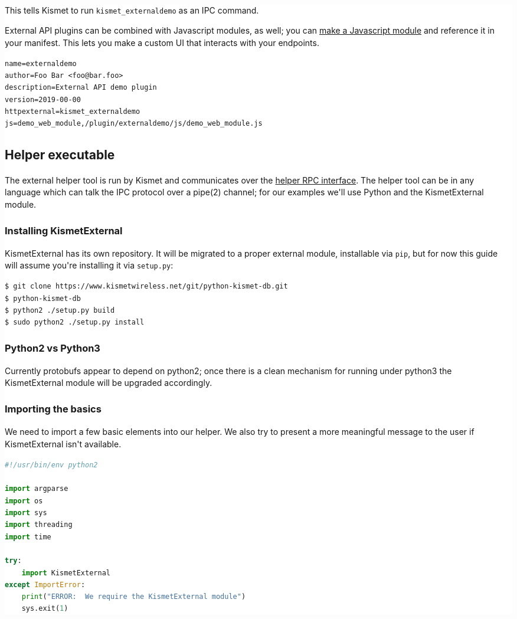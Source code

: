 This tells Kismet to run `kismet_externaldemo` as an IPC command.

External API plugins can be combined with Javascript modules, as well; you can [make a Javascript module](/docs/devel/webui_basics/) and reference it in your manifest.  This lets you make a custom UI that interacts with your endpoints.

```
name=externaldemo
author=Foo Bar <foo@bar.foo>
description=External API demo plugin
version=2019-00-00
httpexternal=kismet_externaldemo
js=demo_web_module,/plugin/externaldemo/js/demo_web_module.js
```

## Helper executable
The external helper tool is run by Kismet and communicates over the [helper RPC interface](/docs/devel/exteral_helper_tools/).  The helper tool can be in any language which can talk the IPC protocol over a pipe(2) channel; for our examples we'll use Python and the KismetExternal module.

### Installing KismetExternal
KismetExternal has its own repository.  It will be migrated to a proper external module, installable via `pip`, but for now this guide will assume you're installing it via `setup.py`:

```bash
$ git clone https://www.kismetwireless.net/git/python-kismet-db.git
$ python-kismet-db
$ python2 ./setup.py build
$ sudo python2 ./setup.py install
```

### Python2 vs Python3
Currently protobufs appear to depend on python2; once there is a clean mechanism for running under python3 the KismetExternal module will be upgraded accordingly.

### Importing the basics
We need to import a few basic elements into our helper.  We also try to present a more meaningful message to the user if KismetExternal isn't available.

```python
#!/usr/bin/env python2

import argparse
import os
import sys
import threading
import time

try:
    import KismetExternal
except ImportError:
    print("ERROR:  We require the KismetExternal module")
    sys.exit(1)
```
